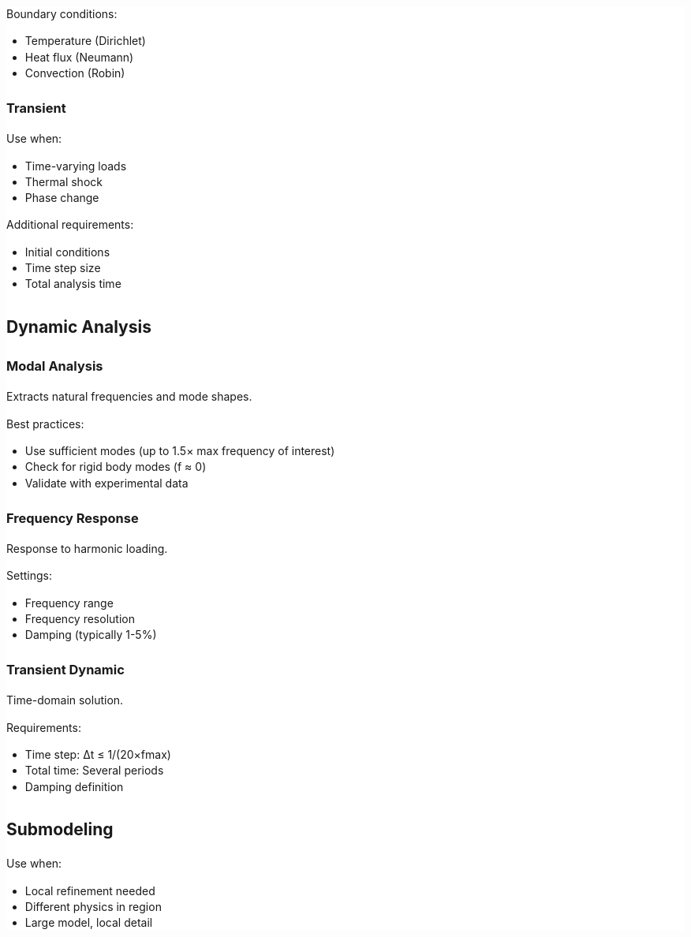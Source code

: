 Boundary conditions:
- Temperature (Dirichlet)
- Heat flux (Neumann)
- Convection (Robin)

### Transient

Use when:
- Time-varying loads
- Thermal shock
- Phase change

Additional requirements:
- Initial conditions
- Time step size
- Total analysis time

## Dynamic Analysis

### Modal Analysis

Extracts natural frequencies and mode shapes.

Best practices:
- Use sufficient modes (up to 1.5× max frequency of interest)
- Check for rigid body modes (f ≈ 0)
- Validate with experimental data

### Frequency Response

Response to harmonic loading.

Settings:
- Frequency range
- Frequency resolution
- Damping (typically 1-5%)

### Transient Dynamic

Time-domain solution.

Requirements:
- Time step: Δt ≤ 1/(20×fmax)
- Total time: Several periods
- Damping definition

## Submodeling

Use when:
- Local refinement needed
- Different physics in region
- Large model, local detail
